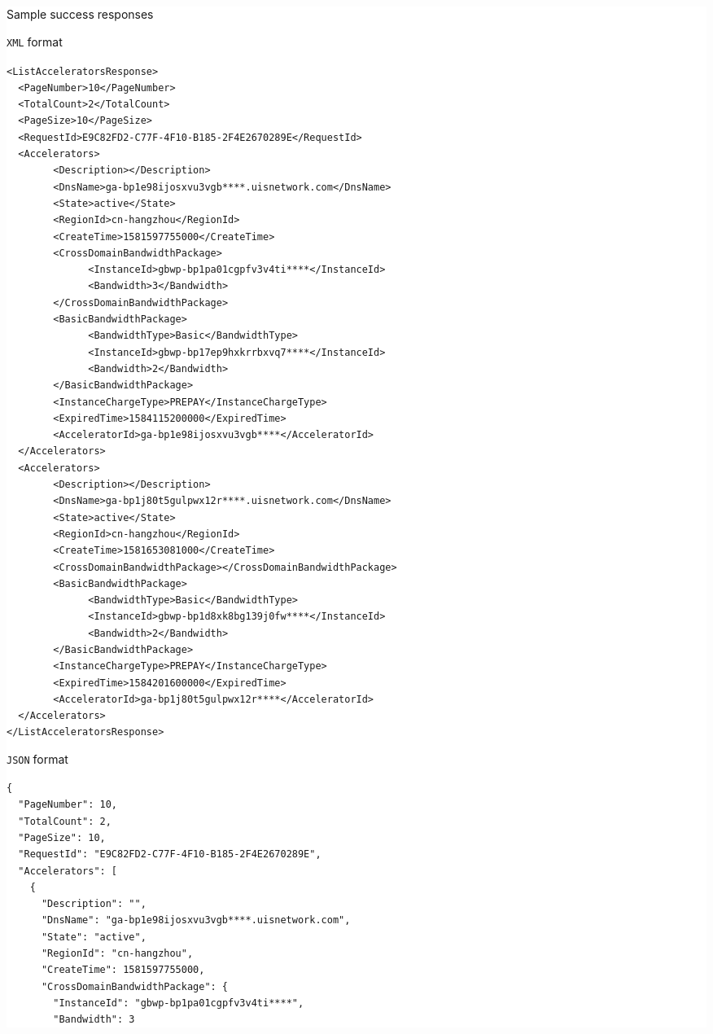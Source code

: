 Sample success responses

`XML` format

```
<ListAcceleratorsResponse>
  <PageNumber>10</PageNumber>
  <TotalCount>2</TotalCount>
  <PageSize>10</PageSize>
  <RequestId>E9C82FD2-C77F-4F10-B185-2F4E2670289E</RequestId>
  <Accelerators>
        <Description></Description>
        <DnsName>ga-bp1e98ijosxvu3vgb****.uisnetwork.com</DnsName>
        <State>active</State>
        <RegionId>cn-hangzhou</RegionId>
        <CreateTime>1581597755000</CreateTime>
        <CrossDomainBandwidthPackage>
              <InstanceId>gbwp-bp1pa01cgpfv3v4ti****</InstanceId>
              <Bandwidth>3</Bandwidth>
        </CrossDomainBandwidthPackage>
        <BasicBandwidthPackage>
              <BandwidthType>Basic</BandwidthType>
              <InstanceId>gbwp-bp17ep9hxkrrbxvq7****</InstanceId>
              <Bandwidth>2</Bandwidth>
        </BasicBandwidthPackage>
        <InstanceChargeType>PREPAY</InstanceChargeType>
        <ExpiredTime>1584115200000</ExpiredTime>
        <AcceleratorId>ga-bp1e98ijosxvu3vgb****</AcceleratorId>
  </Accelerators>
  <Accelerators>
        <Description></Description>
        <DnsName>ga-bp1j80t5gulpwx12r****.uisnetwork.com</DnsName>
        <State>active</State>
        <RegionId>cn-hangzhou</RegionId>
        <CreateTime>1581653081000</CreateTime>
        <CrossDomainBandwidthPackage></CrossDomainBandwidthPackage>
        <BasicBandwidthPackage>
              <BandwidthType>Basic</BandwidthType>
              <InstanceId>gbwp-bp1d8xk8bg139j0fw****</InstanceId>
              <Bandwidth>2</Bandwidth>
        </BasicBandwidthPackage>
        <InstanceChargeType>PREPAY</InstanceChargeType>
        <ExpiredTime>1584201600000</ExpiredTime>
        <AcceleratorId>ga-bp1j80t5gulpwx12r****</AcceleratorId>
  </Accelerators>
</ListAcceleratorsResponse>
```

`JSON` format

```
{
  "PageNumber": 10,
  "TotalCount": 2,
  "PageSize": 10,
  "RequestId": "E9C82FD2-C77F-4F10-B185-2F4E2670289E",
  "Accelerators": [
    {
      "Description": "",
      "DnsName": "ga-bp1e98ijosxvu3vgb****.uisnetwork.com",
      "State": "active",
      "RegionId": "cn-hangzhou",
      "CreateTime": 1581597755000,
      "CrossDomainBandwidthPackage": {
        "InstanceId": "gbwp-bp1pa01cgpfv3v4ti****",
        "Bandwidth": 3
```